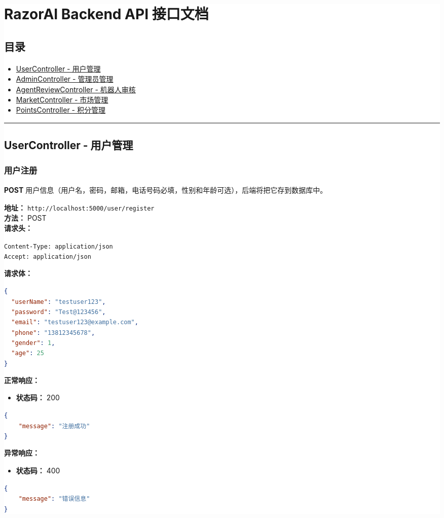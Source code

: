 # RazorAI Backend API 接口文档

## 目录
- [UserController - 用户管理](#usercontroller---用户管理)
- [AdminController - 管理员管理](#admincontroller---管理员管理)
- [AgentReviewController - 机器人审核](#agentreviewcontroller---机器人审核)
- [MarketController - 市场管理](#marketcontroller---市场管理)
- [PointsController - 积分管理](#pointscontroller---积分管理)

---

## UserController - 用户管理

### 用户注册
**POST** 用户信息（用户名，密码，邮箱，电话号码必填，性别和年龄可选），后端将把它存到数据库中。

**地址：** `http://localhost:5000/user/register`  
**方法：** POST  
**请求头：**
```
Content-Type: application/json
Accept: application/json
```

**请求体：**
```json
{
  "userName": "testuser123",
  "password": "Test@123456",
  "email": "testuser123@example.com",
  "phone": "13812345678",
  "gender": 1,
  "age": 25
}
```

**正常响应：**
- **状态码：** 200
```json
{
    "message": "注册成功"
}
```

**异常响应：**
- **状态码：** 400
```json
{
    "message": "错误信息"
}
```
